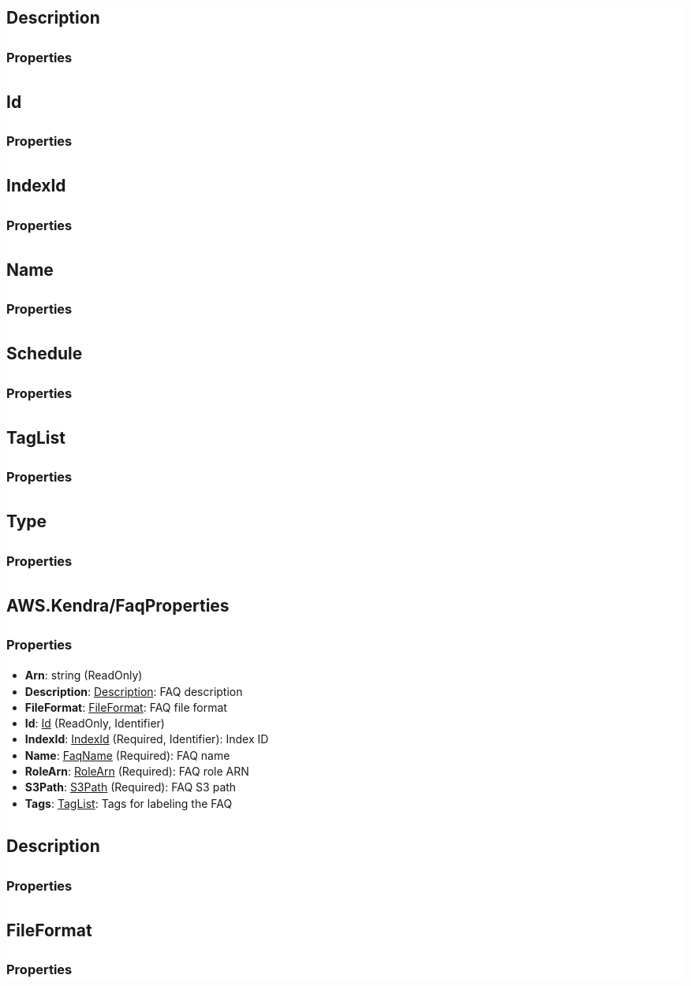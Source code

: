 ## Description
### Properties

## Id
### Properties

## IndexId
### Properties

## Name
### Properties

## Schedule
### Properties

## TagList
### Properties

## Type
### Properties

## AWS.Kendra/FaqProperties
### Properties
* **Arn**: string (ReadOnly)
* **Description**: [Description](#description): FAQ description
* **FileFormat**: [FileFormat](#fileformat): FAQ file format
* **Id**: [Id](#id) (ReadOnly, Identifier)
* **IndexId**: [IndexId](#indexid) (Required, Identifier): Index ID
* **Name**: [FaqName](#faqname) (Required): FAQ name
* **RoleArn**: [RoleArn](#rolearn) (Required): FAQ role ARN
* **S3Path**: [S3Path](#s3path) (Required): FAQ S3 path
* **Tags**: [TagList](#taglist): Tags for labeling the FAQ

## Description
### Properties

## FileFormat
### Properties
